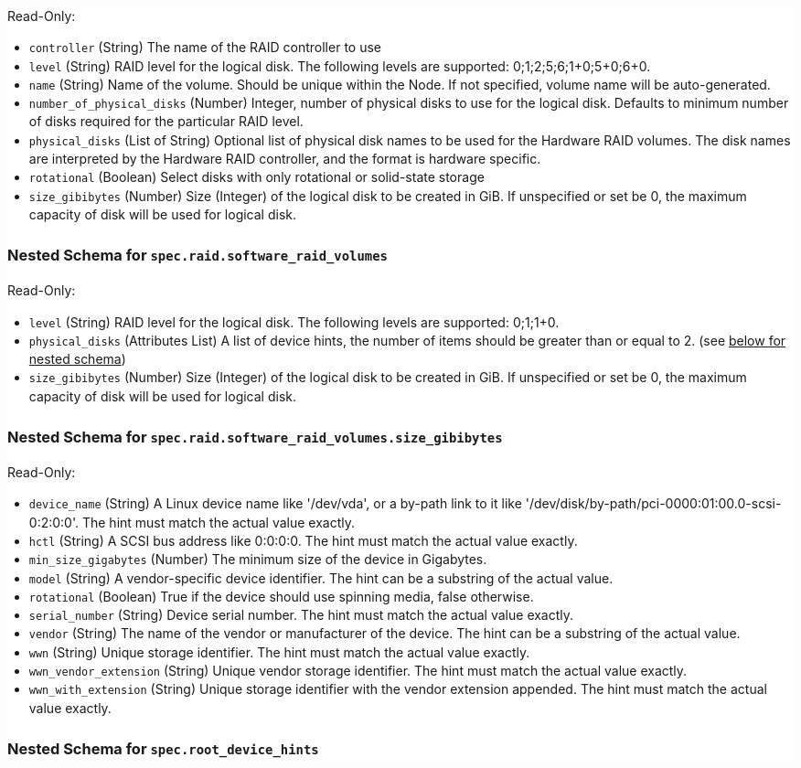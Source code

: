 Read-Only:

- `controller` (String) The name of the RAID controller to use
- `level` (String) RAID level for the logical disk. The following levels are supported: 0;1;2;5;6;1+0;5+0;6+0.
- `name` (String) Name of the volume. Should be unique within the Node. If not specified, volume name will be auto-generated.
- `number_of_physical_disks` (Number) Integer, number of physical disks to use for the logical disk. Defaults to minimum number of disks required for the particular RAID level.
- `physical_disks` (List of String) Optional list of physical disk names to be used for the Hardware RAID volumes. The disk names are interpreted by the Hardware RAID controller, and the format is hardware specific.
- `rotational` (Boolean) Select disks with only rotational or solid-state storage
- `size_gibibytes` (Number) Size (Integer) of the logical disk to be created in GiB. If unspecified or set be 0, the maximum capacity of disk will be used for logical disk.


<a id="nestedatt--spec--raid--software_raid_volumes"></a>
### Nested Schema for `spec.raid.software_raid_volumes`

Read-Only:

- `level` (String) RAID level for the logical disk. The following levels are supported: 0;1;1+0.
- `physical_disks` (Attributes List) A list of device hints, the number of items should be greater than or equal to 2. (see [below for nested schema](#nestedatt--spec--raid--software_raid_volumes--physical_disks))
- `size_gibibytes` (Number) Size (Integer) of the logical disk to be created in GiB. If unspecified or set be 0, the maximum capacity of disk will be used for logical disk.

<a id="nestedatt--spec--raid--software_raid_volumes--physical_disks"></a>
### Nested Schema for `spec.raid.software_raid_volumes.size_gibibytes`

Read-Only:

- `device_name` (String) A Linux device name like '/dev/vda', or a by-path link to it like '/dev/disk/by-path/pci-0000:01:00.0-scsi-0:2:0:0'. The hint must match the actual value exactly.
- `hctl` (String) A SCSI bus address like 0:0:0:0. The hint must match the actual value exactly.
- `min_size_gigabytes` (Number) The minimum size of the device in Gigabytes.
- `model` (String) A vendor-specific device identifier. The hint can be a substring of the actual value.
- `rotational` (Boolean) True if the device should use spinning media, false otherwise.
- `serial_number` (String) Device serial number. The hint must match the actual value exactly.
- `vendor` (String) The name of the vendor or manufacturer of the device. The hint can be a substring of the actual value.
- `wwn` (String) Unique storage identifier. The hint must match the actual value exactly.
- `wwn_vendor_extension` (String) Unique vendor storage identifier. The hint must match the actual value exactly.
- `wwn_with_extension` (String) Unique storage identifier with the vendor extension appended. The hint must match the actual value exactly.




<a id="nestedatt--spec--root_device_hints"></a>
### Nested Schema for `spec.root_device_hints`
